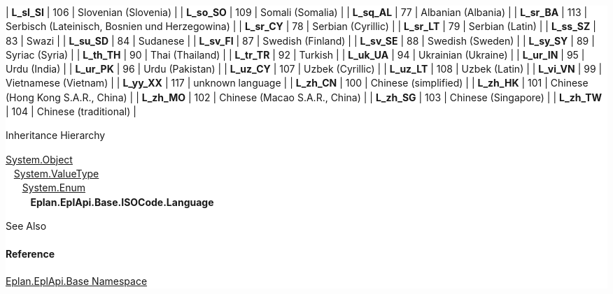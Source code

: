 | **L\_sl\_SI** | 106 | Slovenian (Slovenia) |
| **L\_so\_SO** | 109 | Somali (Somalia) |
| **L\_sq\_AL** | 77 | Albanian (Albania) |
| **L\_sr\_BA** | 113 | Serbisch (Lateinisch, Bosnien und Herzegowina) |
| **L\_sr\_CY** | 78 | Serbian (Cyrillic) |
| **L\_sr\_LT** | 79 | Serbian (Latin) |
| **L\_ss\_SZ** | 83 | Swazi |
| **L\_su\_SD** | 84 | Sudanese |
| **L\_sv\_FI** | 87 | Swedish (Finland) |
| **L\_sv\_SE** | 88 | Swedish (Sweden) |
| **L\_sy\_SY** | 89 | Syriac (Syria) |
| **L\_th\_TH** | 90 | Thai (Thailand) |
| **L\_tr\_TR** | 92 | Turkish |
| **L\_uk\_UA** | 94 | Ukrainian (Ukraine) |
| **L\_ur\_IN** | 95 | Urdu (India) |
| **L\_ur\_PK** | 96 | Urdu (Pakistan) |
| **L\_uz\_CY** | 107 | Uzbek (Cyrillic) |
| **L\_uz\_LT** | 108 | Uzbek (Latin) |
| **L\_vi\_VN** | 99 | Vietnamese (Vietnam) |
| **L\_yy\_XX** | 117 | unknown language |
| **L\_zh\_CN** | 100 | Chinese (simplified) |
| **L\_zh\_HK** | 101 | Chinese (Hong Kong S.A.R., China) |
| **L\_zh\_MO** | 102 | Chinese (Macao S.A.R., China) |
| **L\_zh\_SG** | 103 | Chinese (Singapore) |
| **L\_zh\_TW** | 104 | Chinese (traditional) |

Inheritance Hierarchy

[System.Object](#)  
   [System.ValueType](#)  
      [System.Enum](#)  
         **Eplan.EplApi.Base.ISOCode.Language**

See Also

#### Reference

[Eplan.EplApi.Base Namespace](Eplan.EplApi.Baseu~Eplan.EplApi.Base_namespace.html)